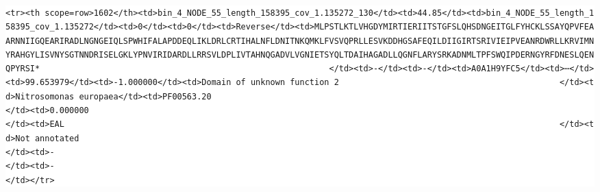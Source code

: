 	<tr><th scope=row>1602</th><td>bin_4_NODE_55_length_158395_cov_1.135272_130</td><td>44.85</td><td>bin_4_NODE_55_length_158395_cov_1.135272</td><td>0</td><td>0</td><td>Reverse</td><td>MLPSTLKTLVHGDYMIRTIERIITSTGFSLQHSDNGEITGLFYHCKLSSAYQPVFEAARNNIIGQEARIRADLNGNGEIQLSPWHIFALAPDDEQLIKLDRLCRTIHALNFLDNITNKQMKLFVSVQPRLLESVKDDHGSAFEQILDIIGIRTSRIVIEIPVEANRDWRLLKRVIMNYRAHGYLISVNYSGTNNDRISELGKLYPNVIRIDARDLLRRSVLDPLIVTAHNQGADVLVGNIETSYQLTDAIHAGADLLQGNFLARYSRKADNMLTPFSWQIPDERNGYRFDNESLQENQPYRSI*                                                           </td><td>-</td><td>-</td><td>A0A1H9YFC5</td><td>⋯</td><td>99.653979</td><td>-1.000000</td><td>Domain of unknown function 2                                             </td><td>Nitrosomonas europaea</td><td>PF00563.20                                                                                                                                         </td><td>0.000000                                                                                                                        </td><td>EAL                                                                                                     </td><td>Not annotated                                                                                                                                                                                                                                                                                                                                                                                                                                                                                                                                                                                                                                               </td><td>-                                                                                                                                                                                                                                                                                                                                                                                                                                                                                                                                                                                                 </td><td>-                                                                                                                                                                                                                                                                                                                                                                                                                                                                                                                                                                                                                                                           </td></tr>
